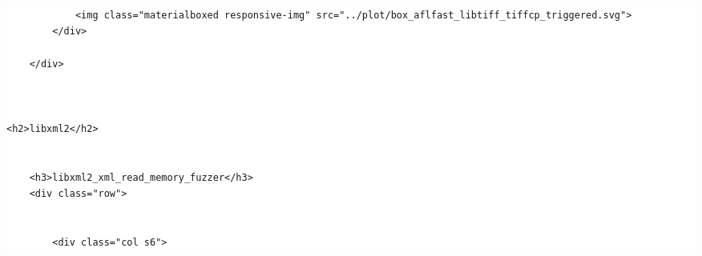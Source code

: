                 <img class="materialboxed responsive-img" src="../plot/box_aflfast_libtiff_tiffcp_triggered.svg">
            </div>
        
        </div>
    

    
    <h2>libxml2</h2>
    
        
        <h3>libxml2_xml_read_memory_fuzzer</h3>
        <div class="row">
        
            
            <div class="col s6">